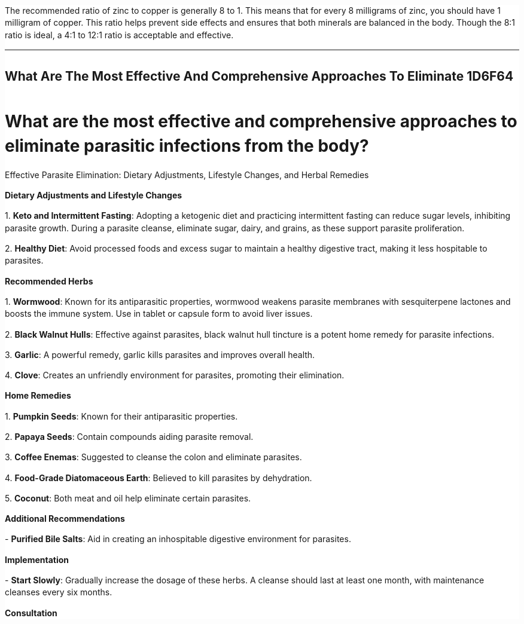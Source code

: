 The recommended ratio of zinc to copper is generally 8 to 1. This means that for every 8 milligrams of zinc, you should have 1 milligram of copper. This ratio helps prevent side effects and ensures that both minerals are balanced in the body. Though the 8:1 ratio is ideal, a 4:1 to 12:1 ratio is acceptable and effective.

---

## What Are The Most Effective And Comprehensive Approaches To Eliminate  1D6F64

# What are the most effective and comprehensive approaches to eliminate parasitic infections from the body?

Effective Parasite Elimination: Dietary Adjustments, Lifestyle Changes, and Herbal Remedies

**Dietary Adjustments and Lifestyle Changes**

1\. **Keto and Intermittent Fasting**: Adopting a ketogenic diet and practicing intermittent fasting can reduce sugar levels, inhibiting parasite growth. During a parasite cleanse, eliminate sugar, dairy, and grains, as these support parasite proliferation.

2\. **Healthy Diet**: Avoid processed foods and excess sugar to maintain a healthy digestive tract, making it less hospitable to parasites.

**Recommended Herbs**

1\. **Wormwood**: Known for its antiparasitic properties, wormwood weakens parasite membranes with sesquiterpene lactones and boosts the immune system. Use in tablet or capsule form to avoid liver issues.

2\. **Black Walnut Hulls**: Effective against parasites, black walnut hull tincture is a potent home remedy for parasite infections.

3\. **Garlic**: A powerful remedy, garlic kills parasites and improves overall health.

4\. **Clove**: Creates an unfriendly environment for parasites, promoting their elimination.

**Home Remedies**

1\. **Pumpkin Seeds**: Known for their antiparasitic properties.

2\. **Papaya Seeds**: Contain compounds aiding parasite removal.

3\. **Coffee Enemas**: Suggested to cleanse the colon and eliminate parasites.

4\. **Food-Grade Diatomaceous Earth**: Believed to kill parasites by dehydration.

5\. **Coconut**: Both meat and oil help eliminate certain parasites.

**Additional Recommendations**

\- **Purified Bile Salts**: Aid in creating an inhospitable digestive environment for parasites.

**Implementation**

\- **Start Slowly**: Gradually increase the dosage of these herbs. A cleanse should last at least one month, with maintenance cleanses every six months.

**Consultation**
